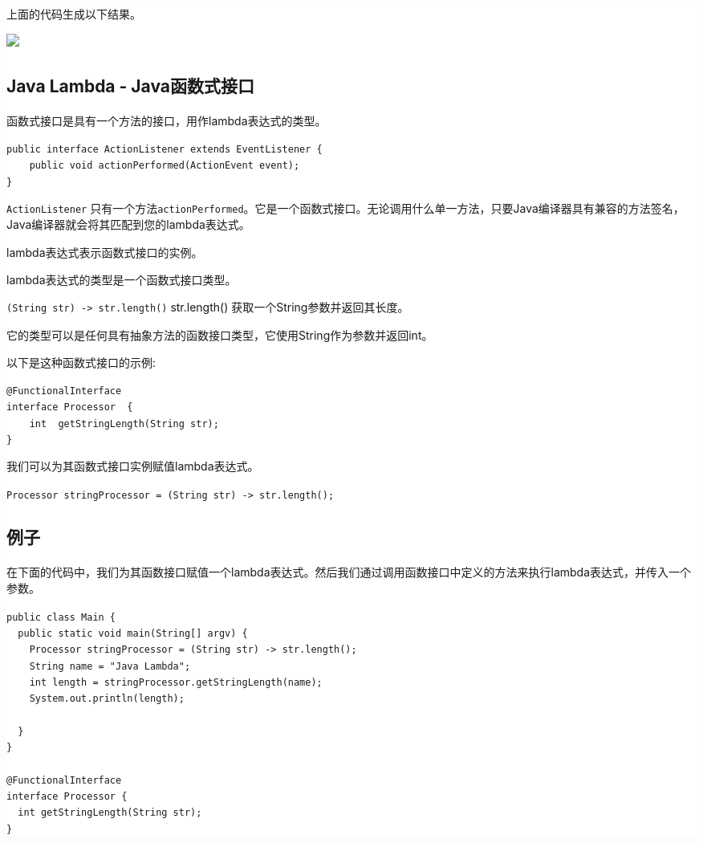 上面的代码生成以下结果。

![](https://atts.w3cschool.cn/attachments/jimg/java_lambda/NOTE_2__D5D69420599670FF7DED.png)



## Java Lambda - Java函数式接口

  

函数式接口是具有一个方法的接口，用作lambda表达式的类型。

```
public interface ActionListener extends EventListener {
    public void actionPerformed(ActionEvent event);
}

```

`ActionListener` 只有一个方法`actionPerformed`。它是一个函数式接口。无论调用什么单一方法，只要Java编译器具有兼容的方法签名，Java编译器就会将其匹配到您的lambda表达式。

lambda表达式表示函数式接口的实例。

lambda表达式的类型是一个函数式接口类型。

`(String str) -> str.length()` str.length() 获取一个String参数并返回其长度。

它的类型可以是任何具有抽象方法的函数接口类型，它使用String作为参数并返回int。  

以下是这种函数式接口的示例:

```
@FunctionalInterface
interface Processor  {
    int  getStringLength(String str);
}

```

我们可以为其函数式接口实例赋值lambda表达式。

`Processor stringProcessor = (String str) -> str.length();`

  

## 例子

在下面的代码中，我们为其函数接口赋值一个lambda表达式。然后我们通过调用函数接口中定义的方法来执行lambda表达式，并传入一个参数。

```
public class Main {
  public static void main(String[] argv) {
    Processor stringProcessor = (String str) -> str.length();
    String name = "Java Lambda";
    int length = stringProcessor.getStringLength(name);
    System.out.println(length);

  }
}

@FunctionalInterface
interface Processor {
  int getStringLength(String str);
}

```
